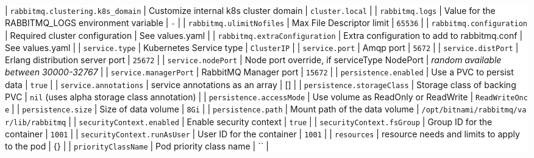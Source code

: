 | `rabbitmq.clustering.k8s_domain`     | Customize internal k8s cluster domain                                                                                                                                                  | `cluster.local`                                         |
| `rabbitmq.logs`                      | Value for the RABBITMQ_LOGS environment variable                                                                                                                                       | `-`                                                     |
| `rabbitmq.ulimitNofiles`             | Max File Descriptor limit                                                                                                                                                              | `65536`                                                 |
| `rabbitmq.configuration`             | Required cluster configuration                                                                                                                                                         | See values.yaml                                         |
| `rabbitmq.extraConfiguration`        | Extra configuration to add to rabbitmq.conf                                                                                                                                            | See values.yaml                                         |
| `service.type`                       | Kubernetes Service type                                                                                                                                                                | `ClusterIP`                                             |
| `service.port`                       | Amqp port                                                                                                                                                                              | `5672`                                                  |
| `service.distPort`                   | Erlang distribution server port                                                                                                                                                        | `25672`                                                 |
| `service.nodePort`                   | Node port override, if serviceType NodePort                                                                                                                                            | _random available between 30000-32767_                  |
| `service.managerPort`                | RabbitMQ Manager port                                                                                                                                                                  | `15672`                                                 |
| `persistence.enabled`                | Use a PVC to persist data                                                                                                                                                              | `true`                                                  |
| `service.annotations`                | service annotations as an array                                                                                                                                                        | []                                                      |
| `persistence.storageClass`           | Storage class of backing PVC                                                                                                                                                           | `nil` (uses alpha storage class annotation)             |
| `persistence.accessMode`             | Use volume as ReadOnly or ReadWrite                                                                                                                                                    | `ReadWriteOnce`                                         |
| `persistence.size`                   | Size of data volume                                                                                                                                                                    | `8Gi`                                                   |
| `persistence.path`                   | Mount path of the data volume                                                                                                                                                          | `/opt/bitnami/rabbitmq/var/lib/rabbitmq`                |
| `securityContext.enabled`            | Enable security context                                                                                                                                                                | `true`                                                  |
| `securityContext.fsGroup`            | Group ID for the container                                                                                                                                                             | `1001`                                                  |
| `securityContext.runAsUser`          | User ID for the container                                                                                                                                                              | `1001`                                                  |
| `resources`                          | resource needs and limits to apply to the pod                                                                                                                                          | {}                                                      |
| `priorityClassName`                  | Pod priority class name                                                                                                                                                                | ``                                                      |